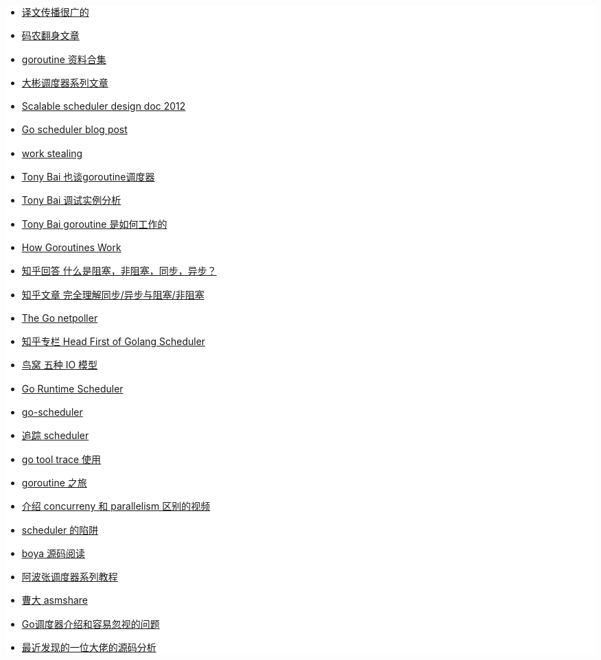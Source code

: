 - [译文传播很广的](https://morsmachine.dk/go-scheduler)

- [码农翻身文章](https://mp.weixin.qq.com/s/BV25ngvWgbO3_yMK7eHhew)

- [goroutine 资料合集](https://github.com/ardanlabs/gotraining/tree/master/topics/go/concurrency/goroutines)

- [大彬调度器系列文章](http://lessisbetter.site/2019/03/10/golang-scheduler-1-history/)

- [Scalable scheduler design doc 2012](https://docs.google.com/document/d/1TTj4T2JO42uD5ID9e89oa0sLKhJYD0Y_kqxDv3I3XMw/edit#heading=h.rvfa6uqbq68u)

- [Go scheduler blog post](https://morsmachine.dk/go-scheduler)

- [work stealing](https://rakyll.org/scheduler/)

- [Tony Bai 也谈goroutine调度器](https://tonybai.com/2017/06/23/an-intro-about-goroutine-scheduler/)

- [Tony Bai 调试实例分析](https://tonybai.com/2017/11/23/the-simple-analysis-of-goroutine-schedule-examples/)

- [Tony Bai goroutine 是如何工作的](https://tonybai.com/2014/11/15/how-goroutines-work/)

- [How Goroutines Work](https://blog.nindalf.com/posts/how-goroutines-work/)

- [知乎回答 什么是阻塞，非阻塞，同步，异步？](https://www.zhihu.com/question/26393784/answer/328707302)

- [知乎文章 完全理解同步/异步与阻塞/非阻塞](https://zhuanlan.zhihu.com/p/22707398)

- [The Go netpoller](https://morsmachine.dk/netpoller)

- [知乎专栏 Head First of Golang Scheduler](https://zhuanlan.zhihu.com/p/42057783)

- [鸟窝 五种 IO 模型](https://colobu.com/2019/07/26/IO-models/)

- [Go Runtime Scheduler](https://speakerdeck.com/retervision/go-runtime-scheduler?slide=32)

- [go-scheduler](https://povilasv.me/go-scheduler/#)

- [追踪 scheduler](https://www.ardanlabs.com/blog/2015/02/scheduler-tracing-in-go.html)

- [go tool trace 使用](https://making.pusher.com/go-tool-trace/)

- [goroutine 之旅](https://medium.com/@riteeksrivastava/a-complete-journey-with-goroutines-8472630c7f5c)

- [介绍 concurreny 和 parallelism 区别的视频](https://www.youtube.com/watch?v=cN_DpYBzKso&t=422s)

- [scheduler 的陷阱](http://www.sarathlakshman.com/2016/06/15/pitfall-of-golang-scheduler)

- [boya 源码阅读](https://github.com/zboya/golang_runtime_reading/blob/master/src/runtime/proc.go)

- [阿波张调度器系列教程](http://mp.weixin.qq.com/mp/homepage?__biz=MzU1OTg5NDkzOA==&hid=1&sn=8fc2b63f53559bc0cee292ce629c4788&scene=18#wechat_redirect)

- [曹大 asmshare](https://github.com/cch123/asmshare/blob/master/layout.md)

- [Go调度器介绍和容易忽视的问题](https://www.cnblogs.com/CodeWithTxT/p/11370215.html)

- [最近发现的一位大佬的源码分析](https://github.com/changkun/go-under-the-hood/blob/master/book/zh-cn/TOC.md)


